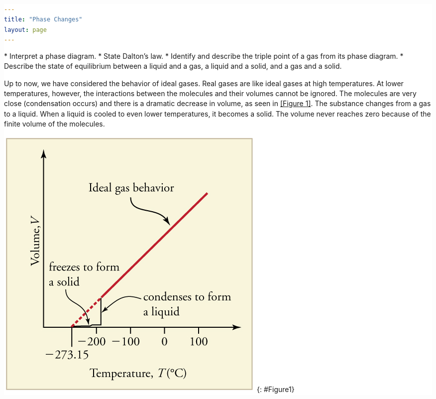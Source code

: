 ```yaml
---
title: "Phase Changes"
layout: page
---
```


<div class="abstract" markdown="1">
* Interpret a phase diagram.
* State Dalton’s law.
* Identify and describe the triple point of a gas from its phase diagram.
* Describe the state of equilibrium between a liquid and a gas, a liquid and a solid, and a gas and a solid.
</div>

Up to now, we have considered the behavior of ideal gases. Real gases are like
ideal gases at high temperatures. At lower temperatures, however, the
interactions between the molecules and their volumes cannot be ignored. The
molecules are very close (condensation occurs) and there is a dramatic decrease
in volume, as seen in [[Figure 1]](#Figure1). The substance changes from a gas
to a liquid. When a liquid is cooled to even lower temperatures, it becomes a
solid. The volume never reaches zero because of the finite volume of the
molecules.

![Line graph of volume versus temperature showing the relationship for an ideal gas and a real gas. The line for an ideal gas is linear starting at absolute zero showing a linear increase in volume with temperature. The line for a real gas is linear above a temperature of negative one hundred ninety degrees Celsius and follows that of the ideal gas. But below that temperature, the graph shows an almost vertical drop in volume with temperature as the temperature drops and the gas condenses.](../resources/Figure_14_05_01.jpg "A sketch of volume versus temperature for a real gas at constant pressure. The linear (straight line) part of the graph represents ideal gas behavior&#x2014;volume and temperature are directly and positively related and the line extrapolates to zero volume at \( -273.15 \text{ºC} \), or absolute zero. When the gas becomes a liquid, however, the volume actually decreases precipitously at the liquefaction point. The volume decreases slightly once the substance is solid, but it never becomes zero.")
{: #Figure1}
